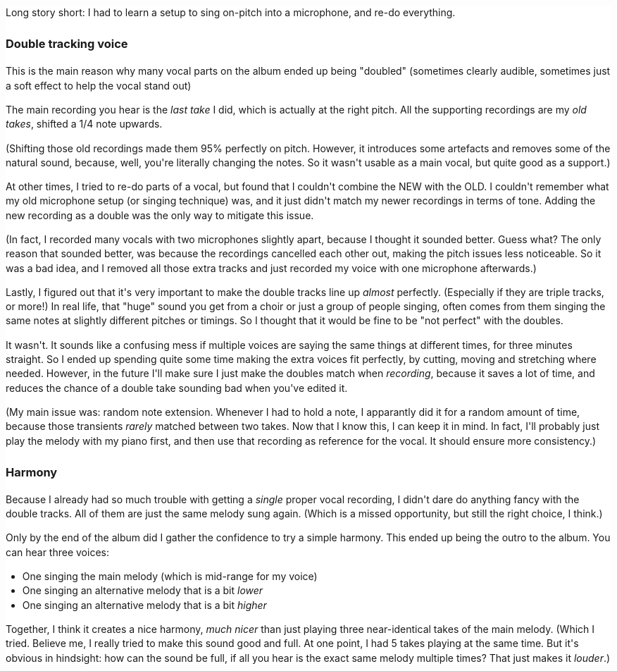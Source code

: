 Long story short: I had to learn a setup to sing on-pitch into a microphone, and re-do everything.

### Double tracking voice
This is the main reason why many vocal parts on the album ended up being "doubled" (sometimes clearly audible, sometimes just a soft effect to help the vocal stand out)

The main recording you hear is the _last take_ I did, which is actually at the right pitch. All the supporting recordings are my _old takes_, shifted a 1/4 note upwards.

(Shifting those old recordings made them 95% perfectly on pitch. However, it introduces some artefacts and removes some of the natural sound, because, well, you're literally changing the notes. So it wasn't usable as a main vocal, but quite good as a support.)

At other times, I tried to re-do parts of a vocal, but found that I couldn't combine the NEW with the OLD. I couldn't remember what my old microphone setup (or singing technique) was, and it just didn't match my newer recordings in terms of tone. Adding the new recording as a double was the only way to mitigate this issue.

(In fact, I recorded many vocals with two microphones slightly apart, because I thought it sounded better. Guess what? The only reason that sounded better, was because the recordings cancelled each other out, making the pitch issues less noticeable. So it was a bad idea, and I removed all those extra tracks and just recorded my voice with one microphone afterwards.)

Lastly, I figured out that it's very important to make the double tracks line up _almost_ perfectly. (Especially if they are triple tracks, or more!) In real life, that "huge" sound you get from a choir or just a group of people singing, often comes from them singing the same notes at slightly different pitches or timings. So I thought that it would be fine to be "not perfect" with the doubles.

It wasn't. It sounds like a confusing mess if multiple voices are saying the same things at different times, for three minutes straight. So I ended up spending quite some time making the extra voices fit perfectly, by cutting, moving and stretching where needed. However, in the future I'll make sure I just make the doubles match when _recording_, because it saves a lot of time, and reduces the chance of a double take sounding bad when you've edited it.

(My main issue was: random note extension. Whenever I had to hold a note, I apparantly did it for a random amount of time, because those transients _rarely_ matched between two takes. Now that I know this, I can keep it in mind. In fact, I'll probably just play the melody with my piano first, and then use that recording as reference for the vocal. It should ensure more consistency.)

### Harmony
Because I already had so much trouble with getting a _single_ proper vocal recording, I didn't dare do anything fancy with the double tracks. All of them are just the same melody sung again. (Which is a missed opportunity, but still the right choice, I think.)

Only by the end of the album did I gather the confidence to try a simple harmony. This ended up being the outro to the album. You can hear three voices:
* One singing the main melody (which is mid-range for my voice)
* One singing an alternative melody that is a bit _lower_
* One singing an alternative melody that is a bit _higher_

Together, I think it creates a nice harmony, _much nicer_ than just playing three near-identical takes of the main melody. (Which I tried. Believe me, I really tried to make this sound good and full. At one point, I had 5 takes playing at the same time. But it's obvious in hindsight: how can the sound be full, if all you hear is the exact same melody multiple times? That just makes it _louder_.)

